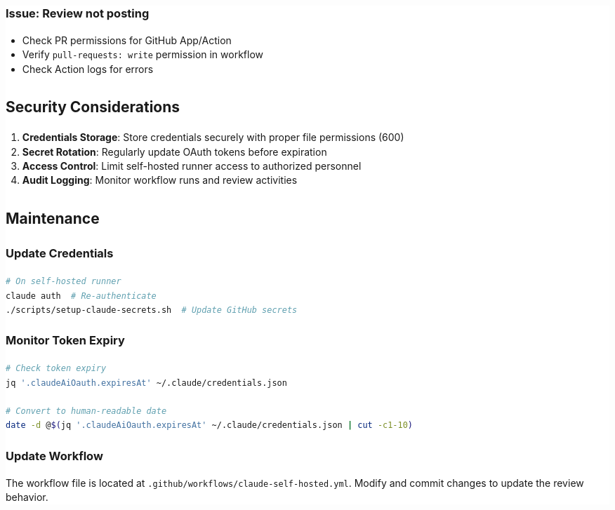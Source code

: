 ### Issue: Review not posting
- Check PR permissions for GitHub App/Action
- Verify `pull-requests: write` permission in workflow
- Check Action logs for errors

## Security Considerations

1. **Credentials Storage**: Store credentials securely with proper file permissions (600)
2. **Secret Rotation**: Regularly update OAuth tokens before expiration
3. **Access Control**: Limit self-hosted runner access to authorized personnel
4. **Audit Logging**: Monitor workflow runs and review activities

## Maintenance

### Update Credentials
```bash
# On self-hosted runner
claude auth  # Re-authenticate
./scripts/setup-claude-secrets.sh  # Update GitHub secrets
```

### Monitor Token Expiry
```bash
# Check token expiry
jq '.claudeAiOauth.expiresAt' ~/.claude/credentials.json

# Convert to human-readable date
date -d @$(jq '.claudeAiOauth.expiresAt' ~/.claude/credentials.json | cut -c1-10)
```

### Update Workflow
The workflow file is located at `.github/workflows/claude-self-hosted.yml`. 
Modify and commit changes to update the review behavior.